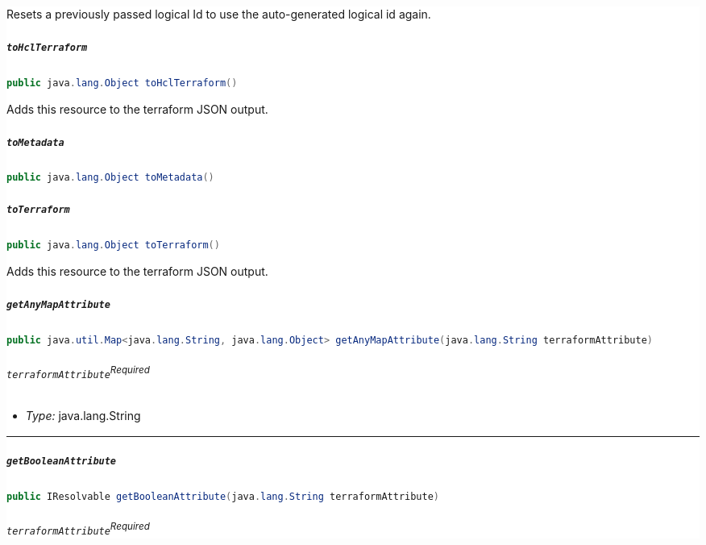 Resets a previously passed logical Id to use the auto-generated logical id again.

##### `toHclTerraform` <a name="toHclTerraform" id="@cdktf/provider-dns.dataDnsPtrRecordSet.DataDnsPtrRecordSet.toHclTerraform"></a>

```java
public java.lang.Object toHclTerraform()
```

Adds this resource to the terraform JSON output.

##### `toMetadata` <a name="toMetadata" id="@cdktf/provider-dns.dataDnsPtrRecordSet.DataDnsPtrRecordSet.toMetadata"></a>

```java
public java.lang.Object toMetadata()
```

##### `toTerraform` <a name="toTerraform" id="@cdktf/provider-dns.dataDnsPtrRecordSet.DataDnsPtrRecordSet.toTerraform"></a>

```java
public java.lang.Object toTerraform()
```

Adds this resource to the terraform JSON output.

##### `getAnyMapAttribute` <a name="getAnyMapAttribute" id="@cdktf/provider-dns.dataDnsPtrRecordSet.DataDnsPtrRecordSet.getAnyMapAttribute"></a>

```java
public java.util.Map<java.lang.String, java.lang.Object> getAnyMapAttribute(java.lang.String terraformAttribute)
```

###### `terraformAttribute`<sup>Required</sup> <a name="terraformAttribute" id="@cdktf/provider-dns.dataDnsPtrRecordSet.DataDnsPtrRecordSet.getAnyMapAttribute.parameter.terraformAttribute"></a>

- *Type:* java.lang.String

---

##### `getBooleanAttribute` <a name="getBooleanAttribute" id="@cdktf/provider-dns.dataDnsPtrRecordSet.DataDnsPtrRecordSet.getBooleanAttribute"></a>

```java
public IResolvable getBooleanAttribute(java.lang.String terraformAttribute)
```

###### `terraformAttribute`<sup>Required</sup> <a name="terraformAttribute" id="@cdktf/provider-dns.dataDnsPtrRecordSet.DataDnsPtrRecordSet.getBooleanAttribute.parameter.terraformAttribute"></a>
